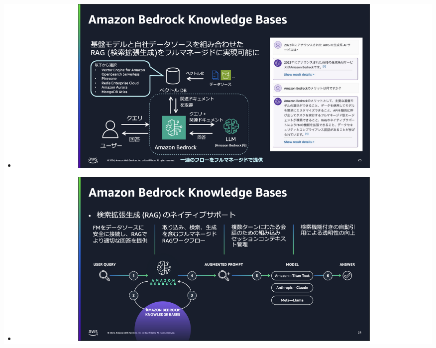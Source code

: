   - <p align='center'><img src='./img/README_2024-11-03-15-52-16.png' width='70%'></p>
  - <p align='center'><img src='./img/README_2024-11-03-16-07-41.png' width='70%'></p>